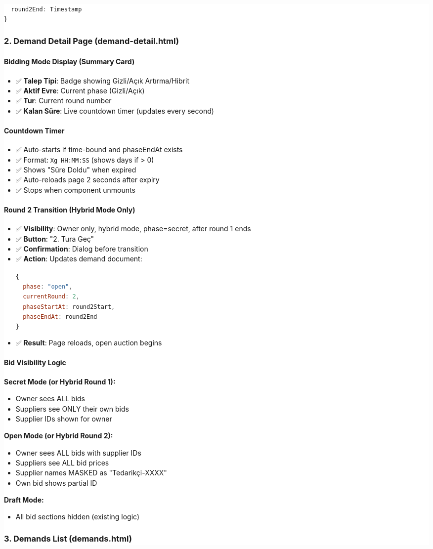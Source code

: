```javascript
  round2End: Timestamp
}
```

### 2. Demand Detail Page (demand-detail.html)

#### Bidding Mode Display (Summary Card)
- ✅ **Talep Tipi**: Badge showing Gizli/Açık Artırma/Hibrit
- ✅ **Aktif Evre**: Current phase (Gizli/Açık)
- ✅ **Tur**: Current round number
- ✅ **Kalan Süre**: Live countdown timer (updates every second)

#### Countdown Timer
- ✅ Auto-starts if time-bound and phaseEndAt exists
- ✅ Format: `Xg HH:MM:SS` (shows days if > 0)
- ✅ Shows "Süre Doldu" when expired
- ✅ Auto-reloads page 2 seconds after expiry
- ✅ Stops when component unmounts

#### Round 2 Transition (Hybrid Mode Only)
- ✅ **Visibility**: Owner only, hybrid mode, phase=secret, after round 1 ends
- ✅ **Button**: "2. Tura Geç"
- ✅ **Confirmation**: Dialog before transition
- ✅ **Action**: Updates demand document:
  ```javascript
  {
    phase: "open",
    currentRound: 2,
    phaseStartAt: round2Start,
    phaseEndAt: round2End
  }
  ```
- ✅ **Result**: Page reloads, open auction begins

#### Bid Visibility Logic

**Secret Mode (or Hybrid Round 1):**
- Owner sees ALL bids
- Suppliers see ONLY their own bids
- Supplier IDs shown for owner

**Open Mode (or Hybrid Round 2):**
- Owner sees ALL bids with supplier IDs
- Suppliers see ALL bid prices
- Supplier names MASKED as "Tedarikçi-XXXX"
- Own bid shows partial ID

**Draft Mode:**
- All bid sections hidden (existing logic)

### 3. Demands List (demands.html)
